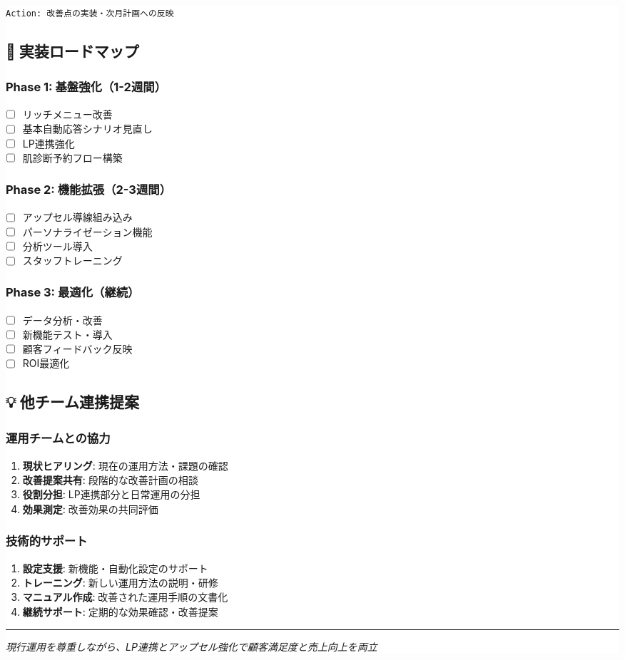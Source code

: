 ```
Action: 改善点の実装・次月計画への反映
```

## 🚀 実装ロードマップ

### Phase 1: 基盤強化（1-2週間）
- [ ] リッチメニュー改善
- [ ] 基本自動応答シナリオ見直し
- [ ] LP連携強化
- [ ] 肌診断予約フロー構築

### Phase 2: 機能拡張（2-3週間）
- [ ] アップセル導線組み込み
- [ ] パーソナライゼーション機能
- [ ] 分析ツール導入
- [ ] スタッフトレーニング

### Phase 3: 最適化（継続）
- [ ] データ分析・改善
- [ ] 新機能テスト・導入
- [ ] 顧客フィードバック反映
- [ ] ROI最適化

## 💡 他チーム連携提案

### 運用チームとの協力
1. **現状ヒアリング**: 現在の運用方法・課題の確認
2. **改善提案共有**: 段階的な改善計画の相談
3. **役割分担**: LP連携部分と日常運用の分担
4. **効果測定**: 改善効果の共同評価

### 技術的サポート
1. **設定支援**: 新機能・自動化設定のサポート
2. **トレーニング**: 新しい運用方法の説明・研修
3. **マニュアル作成**: 改善された運用手順の文書化
4. **継続サポート**: 定期的な効果確認・改善提案

---
*現行運用を尊重しながら、LP連携とアップセル強化で顧客満足度と売上向上を両立*